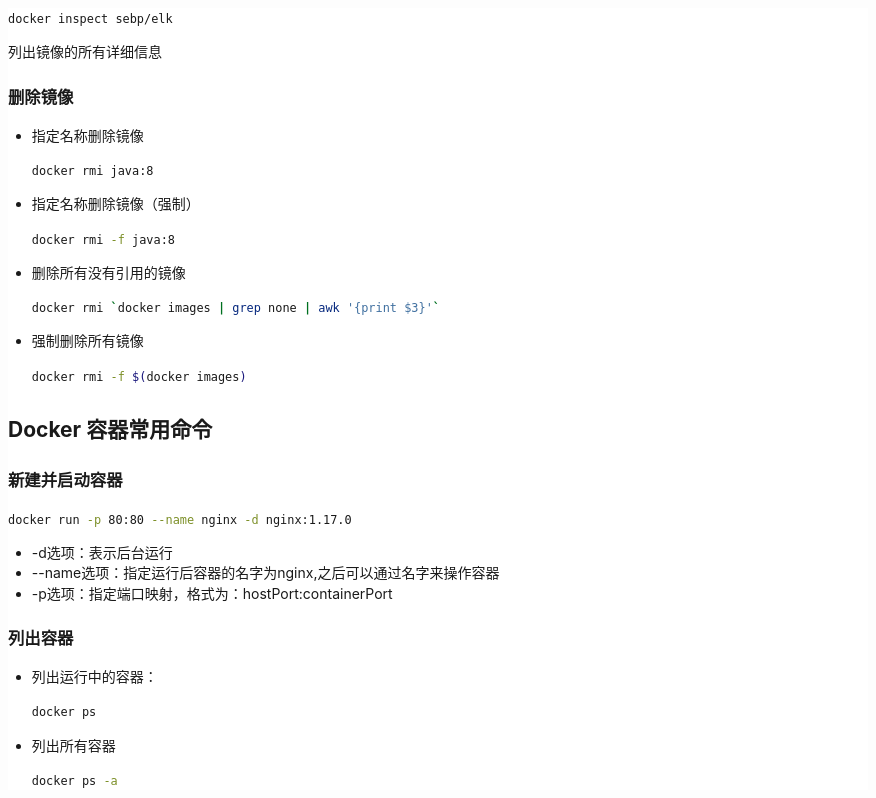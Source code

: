 ```
docker inspect sebp/elk
```

列出镜像的所有详细信息

### 删除镜像

- 指定名称删除镜像

  ```bash
  docker rmi java:8
  ```

- 指定名称删除镜像（强制）

  ```bash
  docker rmi -f java:8
  ```

- 删除所有没有引用的镜像

  ```bash
  docker rmi `docker images | grep none | awk '{print $3}'`
  ```

- 强制删除所有镜像

  ```bash
  docker rmi -f $(docker images)
  ```

## Docker 容器常用命令

### 新建并启动容器

```bash
docker run -p 80:80 --name nginx -d nginx:1.17.0
```

- -d选项：表示后台运行
- --name选项：指定运行后容器的名字为nginx,之后可以通过名字来操作容器
- -p选项：指定端口映射，格式为：hostPort:containerPort

### 列出容器

- 列出运行中的容器：

  ```bash
  docker ps
  ```

  

- 列出所有容器

  ```bash
  docker ps -a
  ```

  